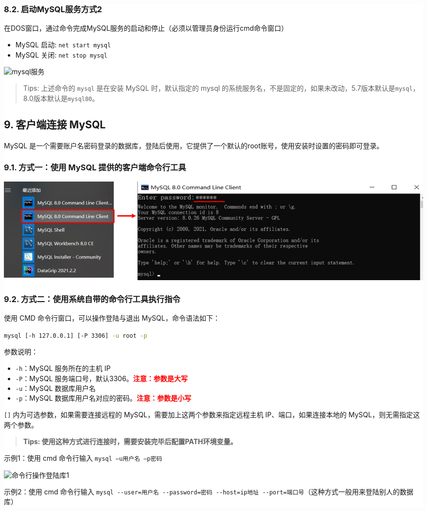 ### 8.2. 启动MySQL服务方式2

在DOS窗口，通过命令完成MySQL服务的启动和停止（必须以管理员身份运行cmd命令窗口）

- MySQL 启动: `net start mysql`
- MySQL 关闭: `net stop mysql`

![mysql服务](images/20190403145927600_25084.jpg)

> Tips: 上述命令的 `mysql` 是在安装 MySQL 时，默认指定的 mysql 的系统服务名，不是固定的，如果未改动，5.7版本默认是`mysql`，8.0版本默认是`mysql80`。

## 9. 客户端连接 MySQL

MySQL 是一个需要账户名密码登录的数据库，登陆后使用，它提供了一个默认的root账号，使用安装时设置的密码即可登录。

### 9.1. 方式一：使用 MySQL 提供的客户端命令行工具

![](images/469853209220770.png)

### 9.2. 方式二：使用系统自带的命令行工具执行指令

使用 CMD 命令行窗口，可以操作登陆与退出 MySQL，命令语法如下：

```bash
mysql [-h 127.0.0.1] [-P 3306] -u root -p
```

参数说明：

- `-h`：MySQL 服务所在的主机 IP
- `-P`：MySQL 服务端口号，默认3306。<font color=red>**注意：参数是大写**</font>
- `-u`：MySQL 数据库用户名
- `-p`：MySQL 数据库用户名对应的密码。<font color=red>**注意：参数是小写**</font>

`[]` 内为可选参数，如果需要连接远程的 MySQL，需要加上这两个参数来指定远程主机 IP、端口，如果连接本地的 MySQL，则无需指定这两个参数。

> **Tips: 使用这种方式进行连接时，需要安装完毕后配置PATH环境变量。**

示例1：使用 cmd 命令行输入 `mysql –u用户名 –p密码`

![命令行操作登陆库1](images/20190403150111866_8506.jpg)

示例2：使用 cmd 命令行输入 `mysql --user=用户名 --password=密码 --host=ip地址 --port=端口号`（这种方式一般用来登陆别人的数据库）
